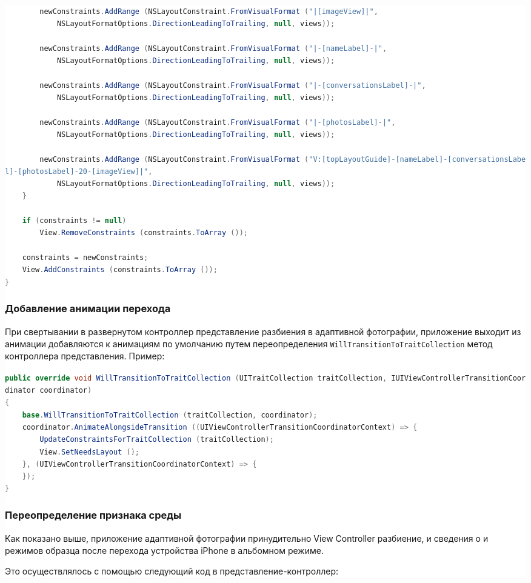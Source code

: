 ```csharp
        newConstraints.AddRange (NSLayoutConstraint.FromVisualFormat ("|[imageView]|",
            NSLayoutFormatOptions.DirectionLeadingToTrailing, null, views));

        newConstraints.AddRange (NSLayoutConstraint.FromVisualFormat ("|-[nameLabel]-|",
            NSLayoutFormatOptions.DirectionLeadingToTrailing, null, views));

        newConstraints.AddRange (NSLayoutConstraint.FromVisualFormat ("|-[conversationsLabel]-|",
            NSLayoutFormatOptions.DirectionLeadingToTrailing, null, views));

        newConstraints.AddRange (NSLayoutConstraint.FromVisualFormat ("|-[photosLabel]-|",
            NSLayoutFormatOptions.DirectionLeadingToTrailing, null, views));

        newConstraints.AddRange (NSLayoutConstraint.FromVisualFormat ("V:[topLayoutGuide]-[nameLabel]-[conversationsLabel]-[photosLabel]-20-[imageView]|",
            NSLayoutFormatOptions.DirectionLeadingToTrailing, null, views));
    }

    if (constraints != null)
        View.RemoveConstraints (constraints.ToArray ());

    constraints = newConstraints;
    View.AddConstraints (constraints.ToArray ());
}
```

### <a name="adding-transition-animations"></a>Добавление анимации перехода

При свертывании в развернутом контроллер представление разбиения в адаптивной фотографии, приложение выходит из анимации добавляются к анимациям по умолчанию путем переопределения `WillTransitionToTraitCollection` метод контроллера представления. Пример:

```csharp
public override void WillTransitionToTraitCollection (UITraitCollection traitCollection, IUIViewControllerTransitionCoordinator coordinator)
{
    base.WillTransitionToTraitCollection (traitCollection, coordinator);
    coordinator.AnimateAlongsideTransition ((UIViewControllerTransitionCoordinatorContext) => {
        UpdateConstraintsForTraitCollection (traitCollection);
        View.SetNeedsLayout ();
    }, (UIViewControllerTransitionCoordinatorContext) => {
    });
}
```

### <a name="overriding-the-trait-environment"></a>Переопределение признака среды

Как показано выше, приложение адаптивной фотографии принудительно View Controller разбиение, и сведения о и режимов образца после перехода устройства iPhone в альбомном режиме.

Это осуществлялось с помощью следующий код в представление-контроллер:
